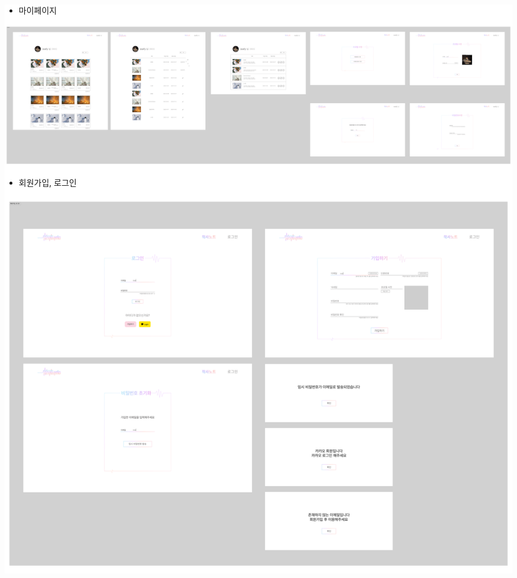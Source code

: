 - 마이페이지

![마이페이지1](/etc/assets/Mypage(light).png)

- 회원가입, 로그인

![회원1](/etc/assets/Signup_login(light).png)
